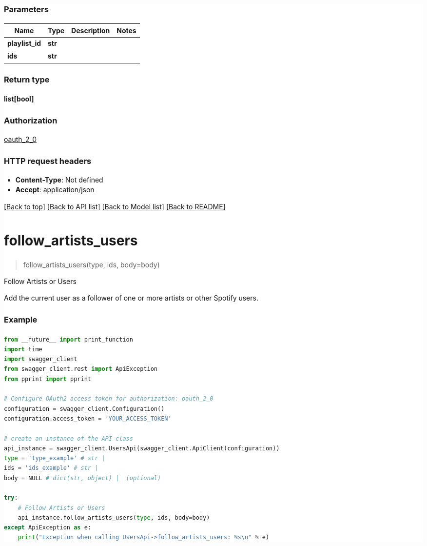 ### Parameters

Name | Type | Description  | Notes
------------- | ------------- | ------------- | -------------
 **playlist_id** | **str**|  | 
 **ids** | **str**|  | 

### Return type

**list[bool]**

### Authorization

[oauth_2_0](../README.md#oauth_2_0)

### HTTP request headers

 - **Content-Type**: Not defined
 - **Accept**: application/json

[[Back to top]](#) [[Back to API list]](../README.md#documentation-for-api-endpoints) [[Back to Model list]](../README.md#documentation-for-models) [[Back to README]](../README.md)

# **follow_artists_users**
> follow_artists_users(type, ids, body=body)

Follow Artists or Users 

Add the current user as a follower of one or more artists or other Spotify users. 

### Example
```python
from __future__ import print_function
import time
import swagger_client
from swagger_client.rest import ApiException
from pprint import pprint

# Configure OAuth2 access token for authorization: oauth_2_0
configuration = swagger_client.Configuration()
configuration.access_token = 'YOUR_ACCESS_TOKEN'

# create an instance of the API class
api_instance = swagger_client.UsersApi(swagger_client.ApiClient(configuration))
type = 'type_example' # str | 
ids = 'ids_example' # str | 
body = NULL # dict(str, object) |  (optional)

try:
    # Follow Artists or Users 
    api_instance.follow_artists_users(type, ids, body=body)
except ApiException as e:
    print("Exception when calling UsersApi->follow_artists_users: %s\n" % e)
```
